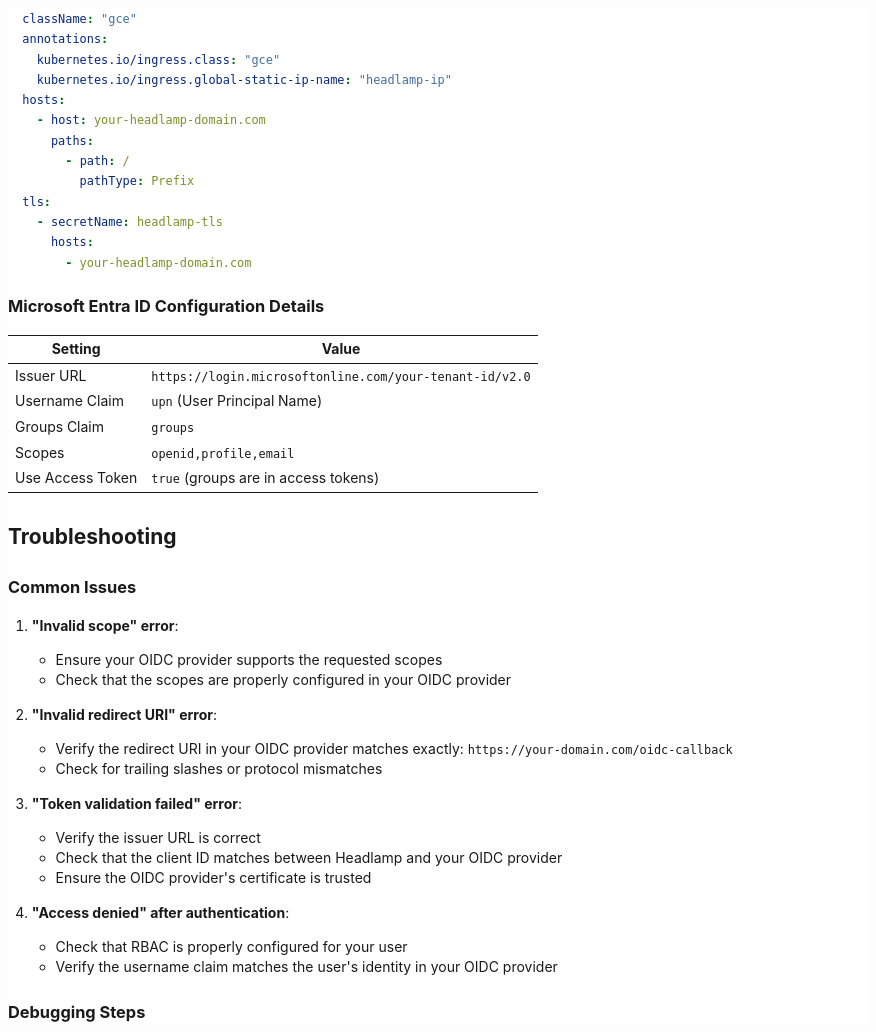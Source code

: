 ```yaml
  className: "gce"
  annotations:
    kubernetes.io/ingress.class: "gce"
    kubernetes.io/ingress.global-static-ip-name: "headlamp-ip"
  hosts:
    - host: your-headlamp-domain.com
      paths:
        - path: /
          pathType: Prefix
  tls:
    - secretName: headlamp-tls
      hosts:
        - your-headlamp-domain.com
```

### Microsoft Entra ID Configuration Details

| Setting | Value |
|---------|-------|
| Issuer URL | `https://login.microsoftonline.com/your-tenant-id/v2.0` |
| Username Claim | `upn` (User Principal Name) |
| Groups Claim | `groups` |
| Scopes | `openid,profile,email` |
| Use Access Token | `true` (groups are in access tokens) |

## Troubleshooting

### Common Issues

1. **"Invalid scope" error**:
   - Ensure your OIDC provider supports the requested scopes
   - Check that the scopes are properly configured in your OIDC provider

2. **"Invalid redirect URI" error**:
   - Verify the redirect URI in your OIDC provider matches exactly: `https://your-domain.com/oidc-callback`
   - Check for trailing slashes or protocol mismatches

3. **"Token validation failed" error**:
   - Verify the issuer URL is correct
   - Check that the client ID matches between Headlamp and your OIDC provider
   - Ensure the OIDC provider's certificate is trusted

4. **"Access denied" after authentication**:
   - Check that RBAC is properly configured for your user
   - Verify the username claim matches the user's identity in your OIDC provider

### Debugging Steps
